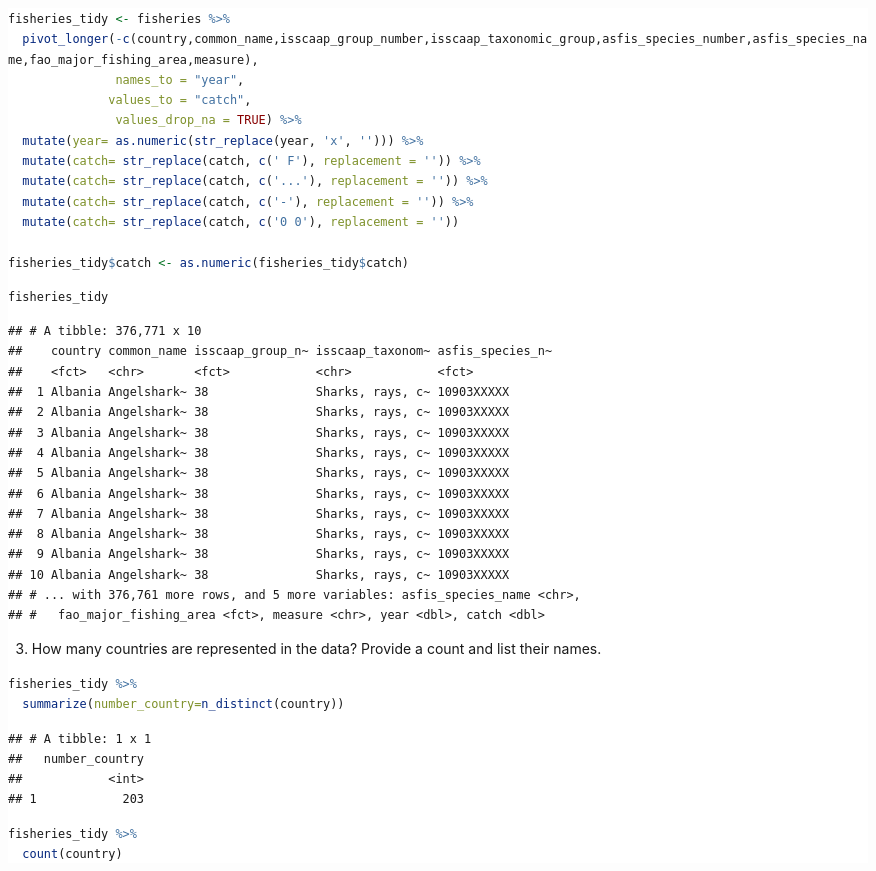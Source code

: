 ```r
fisheries_tidy <- fisheries %>% 
  pivot_longer(-c(country,common_name,isscaap_group_number,isscaap_taxonomic_group,asfis_species_number,asfis_species_name,fao_major_fishing_area,measure),
               names_to = "year",
              values_to = "catch",
               values_drop_na = TRUE) %>% 
  mutate(year= as.numeric(str_replace(year, 'x', ''))) %>% 
  mutate(catch= str_replace(catch, c(' F'), replacement = '')) %>% 
  mutate(catch= str_replace(catch, c('...'), replacement = '')) %>% 
  mutate(catch= str_replace(catch, c('-'), replacement = '')) %>% 
  mutate(catch= str_replace(catch, c('0 0'), replacement = ''))

fisheries_tidy$catch <- as.numeric(fisheries_tidy$catch)
```



```r
fisheries_tidy
```

```
## # A tibble: 376,771 x 10
##    country common_name isscaap_group_n~ isscaap_taxonom~ asfis_species_n~
##    <fct>   <chr>       <fct>            <chr>            <fct>           
##  1 Albania Angelshark~ 38               Sharks, rays, c~ 10903XXXXX      
##  2 Albania Angelshark~ 38               Sharks, rays, c~ 10903XXXXX      
##  3 Albania Angelshark~ 38               Sharks, rays, c~ 10903XXXXX      
##  4 Albania Angelshark~ 38               Sharks, rays, c~ 10903XXXXX      
##  5 Albania Angelshark~ 38               Sharks, rays, c~ 10903XXXXX      
##  6 Albania Angelshark~ 38               Sharks, rays, c~ 10903XXXXX      
##  7 Albania Angelshark~ 38               Sharks, rays, c~ 10903XXXXX      
##  8 Albania Angelshark~ 38               Sharks, rays, c~ 10903XXXXX      
##  9 Albania Angelshark~ 38               Sharks, rays, c~ 10903XXXXX      
## 10 Albania Angelshark~ 38               Sharks, rays, c~ 10903XXXXX      
## # ... with 376,761 more rows, and 5 more variables: asfis_species_name <chr>,
## #   fao_major_fishing_area <fct>, measure <chr>, year <dbl>, catch <dbl>
```

3. How many countries are represented in the data? Provide a count and list their names.

```r
fisheries_tidy %>% 
  summarize(number_country=n_distinct(country))
```

```
## # A tibble: 1 x 1
##   number_country
##            <int>
## 1            203
```


```r
fisheries_tidy %>%
  count(country)
```
